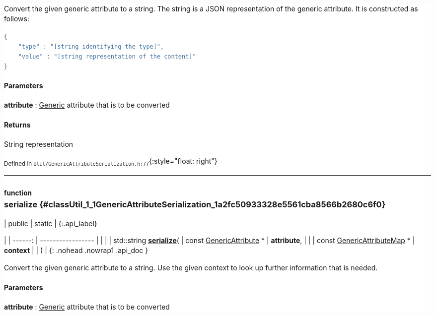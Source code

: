 

Convert the given generic attribute to a string. The string is a JSON representation of the generic attribute. It is constructed as follows:

```cpp
{
    "type" : "[string identifying the type]",
    "value" : "[string representation of the content]"
}

```



#### Parameters
**attribute**
:   [Generic](classUtil_1_1Generic) attribute that is to be converted




#### Returns
String representation





<sub>Defined in `Util/GenericAttributeSerialization.h:77`</sub>{:style="float: right"}

-------------------------------------------------------------------

### <small>function</small><br/> serialize {#classUtil_1_1GenericAttributeSerialization_1a2fc50933328e5561cba8566b2680c6f0}

| public | static |
{:.api_label}

|
| ------: | ----------------- |
|  |
| std::string **[serialize](#classUtil_1_1GenericAttributeSerialization_1a2fc50933328e5561cba8566b2680c6f0)**( | const [GenericAttribute](classUtil_1_1GenericAttribute) * | **attribute**, |
| | const [GenericAttributeMap](classUtil_1_1GenericAttributeMap) * | **context** |
|   ) |
{: .nohead .nowrap1 .api_doc }



Convert the given generic attribute to a string. Use the given context to look up further information that is needed.


#### Parameters
**attribute**
:   [Generic](classUtil_1_1Generic) attribute that is to be converted
